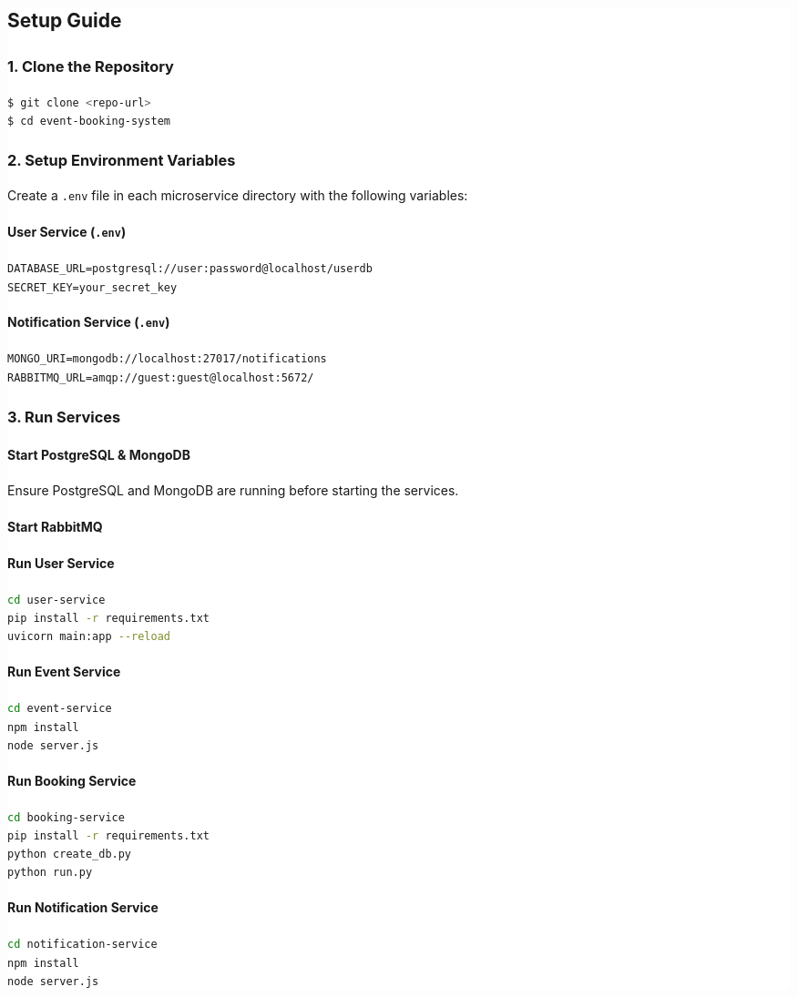 ## Setup Guide

### 1. Clone the Repository
```sh
$ git clone <repo-url>
$ cd event-booking-system
```

### 2. Setup Environment Variables
Create a `.env` file in each microservice directory with the following variables:

#### User Service (`.env`)
```
DATABASE_URL=postgresql://user:password@localhost/userdb
SECRET_KEY=your_secret_key
```

#### Notification Service (`.env`)
```
MONGO_URI=mongodb://localhost:27017/notifications
RABBITMQ_URL=amqp://guest:guest@localhost:5672/
```

### 3. Run Services
#### Start PostgreSQL & MongoDB
Ensure PostgreSQL and MongoDB are running before starting the services.

#### Start RabbitMQ

#### Run User Service
```sh
cd user-service
pip install -r requirements.txt
uvicorn main:app --reload
```

#### Run Event Service
```sh
cd event-service
npm install
node server.js
```

#### Run Booking Service
```sh
cd booking-service
pip install -r requirements.txt
python create_db.py
python run.py
```

#### Run Notification Service
```sh
cd notification-service
npm install
node server.js
```
